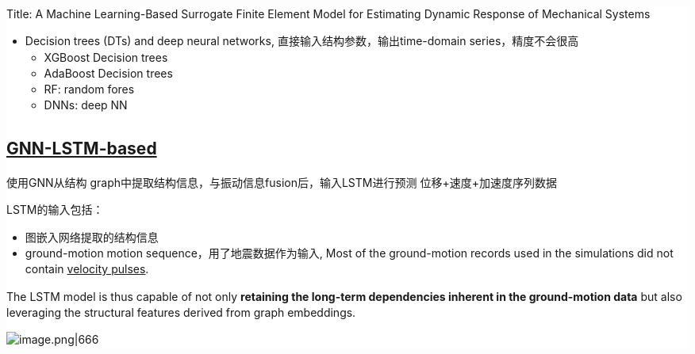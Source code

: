 Title: A Machine Learning-Based Surrogate Finite Element Model for Estimating Dynamic Response of Mechanical Systems

- Decision trees (DTs) and deep neural networks, 直接输入结构参数，输出time-domain series，精度不会很高
  - XGBoost Decision trees
  - AdaBoost Decision trees
  - RF: random fores
  - DNNs: deep NN

## [GNN-LSTM-based](https://www.sciencedirect.com/science/article/pii/S0141029624002955)

使用GNN从结构 graph中提取结构信息，与振动信息fusion后，输入LSTM进行预测 位移+速度+加速度序列数据

LSTM的输入包括：
- 图嵌入网络提取的结构信息
- ground-motion motion sequence，用了地震数据作为输入, Most of the ground-motion records used in the simulations did not contain [velocity pulses](https://www.sciencedirect.com/topics/engineering/pulse-velocity "Learn more about velocity pulses from ScienceDirect's AI-generated Topic Pages").

The LSTM model is thus capable of not only **retaining the long-term dependencies inherent in the ground-motion data** but also leveraging the structural features derived from graph embeddings.

![image.png|666](https://raw.githubusercontent.com/qiyun71/Blog_images/main/MyBlogPic/202403/20240924221607.png)
